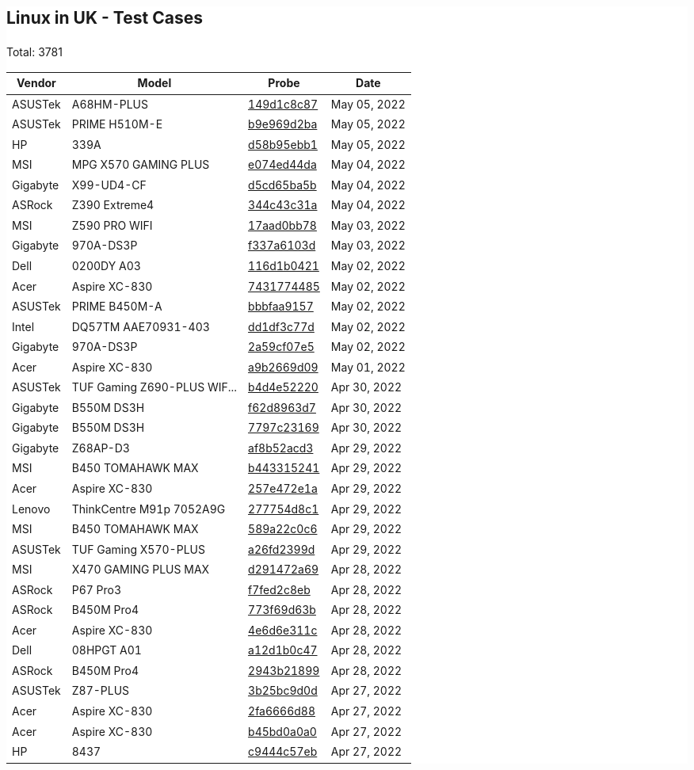 Linux in UK - Test Cases
------------------------

Total: 3781

| Vendor        | Model                       | Probe                                                      | Date         |
|---------------|-----------------------------|------------------------------------------------------------|--------------|
| ASUSTek       | A68HM-PLUS                  | [149d1c8c87](https://linux-hardware.org/?probe=149d1c8c87) | May 05, 2022 |
| ASUSTek       | PRIME H510M-E               | [b9e969d2ba](https://linux-hardware.org/?probe=b9e969d2ba) | May 05, 2022 |
| HP            | 339A                        | [d58b95ebb1](https://linux-hardware.org/?probe=d58b95ebb1) | May 05, 2022 |
| MSI           | MPG X570 GAMING PLUS        | [e074ed44da](https://linux-hardware.org/?probe=e074ed44da) | May 04, 2022 |
| Gigabyte      | X99-UD4-CF                  | [d5cd65ba5b](https://linux-hardware.org/?probe=d5cd65ba5b) | May 04, 2022 |
| ASRock        | Z390 Extreme4               | [344c43c31a](https://linux-hardware.org/?probe=344c43c31a) | May 04, 2022 |
| MSI           | Z590 PRO WIFI               | [17aad0bb78](https://linux-hardware.org/?probe=17aad0bb78) | May 03, 2022 |
| Gigabyte      | 970A-DS3P                   | [f337a6103d](https://linux-hardware.org/?probe=f337a6103d) | May 03, 2022 |
| Dell          | 0200DY A03                  | [116d1b0421](https://linux-hardware.org/?probe=116d1b0421) | May 02, 2022 |
| Acer          | Aspire XC-830               | [7431774485](https://linux-hardware.org/?probe=7431774485) | May 02, 2022 |
| ASUSTek       | PRIME B450M-A               | [bbbfaa9157](https://linux-hardware.org/?probe=bbbfaa9157) | May 02, 2022 |
| Intel         | DQ57TM AAE70931-403         | [dd1df3c77d](https://linux-hardware.org/?probe=dd1df3c77d) | May 02, 2022 |
| Gigabyte      | 970A-DS3P                   | [2a59cf07e5](https://linux-hardware.org/?probe=2a59cf07e5) | May 02, 2022 |
| Acer          | Aspire XC-830               | [a9b2669d09](https://linux-hardware.org/?probe=a9b2669d09) | May 01, 2022 |
| ASUSTek       | TUF Gaming Z690-PLUS WIF... | [b4d4e52220](https://linux-hardware.org/?probe=b4d4e52220) | Apr 30, 2022 |
| Gigabyte      | B550M DS3H                  | [f62d8963d7](https://linux-hardware.org/?probe=f62d8963d7) | Apr 30, 2022 |
| Gigabyte      | B550M DS3H                  | [7797c23169](https://linux-hardware.org/?probe=7797c23169) | Apr 30, 2022 |
| Gigabyte      | Z68AP-D3                    | [af8b52acd3](https://linux-hardware.org/?probe=af8b52acd3) | Apr 29, 2022 |
| MSI           | B450 TOMAHAWK MAX           | [b443315241](https://linux-hardware.org/?probe=b443315241) | Apr 29, 2022 |
| Acer          | Aspire XC-830               | [257e472e1a](https://linux-hardware.org/?probe=257e472e1a) | Apr 29, 2022 |
| Lenovo        | ThinkCentre M91p 7052A9G    | [277754d8c1](https://linux-hardware.org/?probe=277754d8c1) | Apr 29, 2022 |
| MSI           | B450 TOMAHAWK MAX           | [589a22c0c6](https://linux-hardware.org/?probe=589a22c0c6) | Apr 29, 2022 |
| ASUSTek       | TUF Gaming X570-PLUS        | [a26fd2399d](https://linux-hardware.org/?probe=a26fd2399d) | Apr 29, 2022 |
| MSI           | X470 GAMING PLUS MAX        | [d291472a69](https://linux-hardware.org/?probe=d291472a69) | Apr 28, 2022 |
| ASRock        | P67 Pro3                    | [f7fed2c8eb](https://linux-hardware.org/?probe=f7fed2c8eb) | Apr 28, 2022 |
| ASRock        | B450M Pro4                  | [773f69d63b](https://linux-hardware.org/?probe=773f69d63b) | Apr 28, 2022 |
| Acer          | Aspire XC-830               | [4e6d6e311c](https://linux-hardware.org/?probe=4e6d6e311c) | Apr 28, 2022 |
| Dell          | 08HPGT A01                  | [a12d1b0c47](https://linux-hardware.org/?probe=a12d1b0c47) | Apr 28, 2022 |
| ASRock        | B450M Pro4                  | [2943b21899](https://linux-hardware.org/?probe=2943b21899) | Apr 28, 2022 |
| ASUSTek       | Z87-PLUS                    | [3b25bc9d0d](https://linux-hardware.org/?probe=3b25bc9d0d) | Apr 27, 2022 |
| Acer          | Aspire XC-830               | [2fa6666d88](https://linux-hardware.org/?probe=2fa6666d88) | Apr 27, 2022 |
| Acer          | Aspire XC-830               | [b45bd0a0a0](https://linux-hardware.org/?probe=b45bd0a0a0) | Apr 27, 2022 |
| HP            | 8437                        | [c9444c57eb](https://linux-hardware.org/?probe=c9444c57eb) | Apr 27, 2022 |